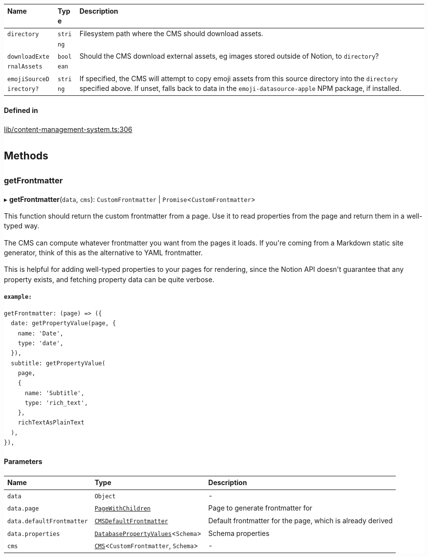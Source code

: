 | Name | Type | Description |
| :------ | :------ | :------ |
| `directory` | `string` | Filesystem path where the CMS should download assets. |
| `downloadExternalAssets` | `boolean` | Should the CMS download external assets, eg images stored outside of Notion, to `directory`? |
| `emojiSourceDirectory?` | `string` | If specified, the CMS will attempt to copy emoji assets from this source directory into the `directory` specified above.  If unset, falls back to data in the `emoji-datasource-apple` NPM package, if installed. |

#### Defined in

[lib/content-management-system.ts:306](https://github.com/justjake/monorepo/blob/main/packages/notion-api/src/lib/content-management-system.ts#L306)

## Methods

### getFrontmatter

▸ **getFrontmatter**(`data`, `cms`): `CustomFrontmatter` \| `Promise`<`CustomFrontmatter`\>

This function should return the custom frontmatter from a page. Use it to
read properties from the page and return them in a well-typed way.

The CMS can compute whatever frontmatter you want from the pages it loads.
If you're coming from a Markdown static site generator, think of this as the
alternative to YAML frontmatter.

This is helpful for adding well-typed properties to your pages for rendering,
since the Notion API doesn't guarantee that any property exists, and fetching
property data can be quite verbose.

**`example:`**
```
getFrontmatter: (page) => ({
  date: getPropertyValue(page, {
    name: 'Date',
    type: 'date',
  }),
  subtitle: getPropertyValue(
    page,
    {
      name: 'Subtitle',
      type: 'rich_text',
    },
    richTextAsPlainText
  ),
}),
```

#### Parameters

| Name | Type | Description |
| :------ | :------ | :------ |
| `data` | `Object` | - |
| `data.page` | [`PageWithChildren`](../modules.md#pagewithchildren) | Page to generate frontmatter for |
| `data.defaultFrontmatter` | [`CMSDefaultFrontmatter`](CMSDefaultFrontmatter.md) | Default frontmatter for the page, which is already derived |
| `data.properties` | [`DatabasePropertyValues`](../modules.md#databasepropertyvalues)<`Schema`\> | Schema properties |
| `cms` | [`CMS`](../classes/CMS.md)<`CustomFrontmatter`, `Schema`\> | - |
